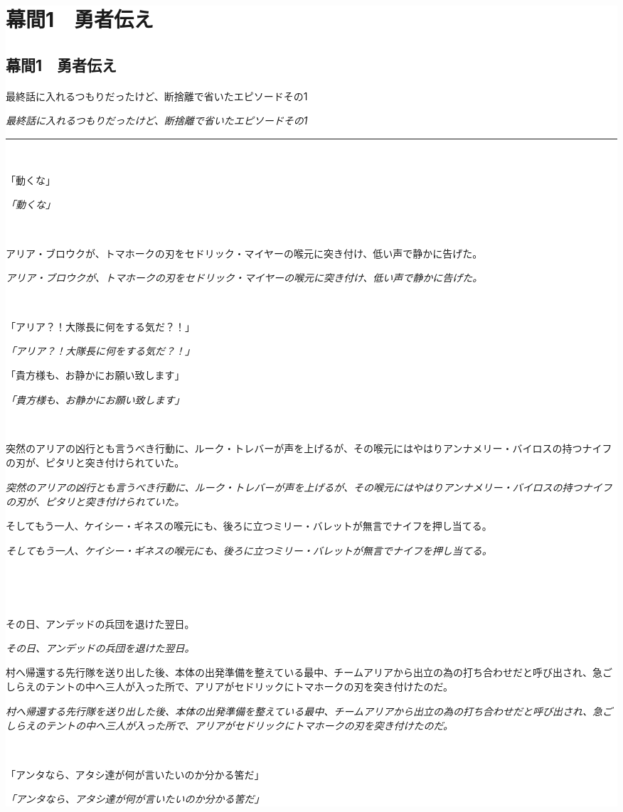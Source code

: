 # 幕間1　勇者伝え

## 幕間1　勇者伝え

最終話に入れるつもりだったけど、断捨離で省いたエピソードその1

*最終話に入れるつもりだったけど、断捨離で省いたエピソードその1*


----------------

&nbsp;

「動くな」

*「動くな」*

&nbsp;

アリア・ブロウクが、トマホークの刃をセドリック・マイヤーの喉元に突き付け、低い声で静かに告げた。

*アリア・ブロウクが、トマホークの刃をセドリック・マイヤーの喉元に突き付け、低い声で静かに告げた。*

&nbsp;

「アリア？！大隊長に何をする気だ？！」

*「アリア？！大隊長に何をする気だ？！」*

「貴方様も、お静かにお願い致します」

*「貴方様も、お静かにお願い致します」*

&nbsp;

突然のアリアの凶行とも言うべき行動に、ルーク・トレバーが声を上げるが、その喉元にはやはりアンナメリー・バイロスの持つナイフの刃が、ピタリと突き付けられていた。

*突然のアリアの凶行とも言うべき行動に、ルーク・トレバーが声を上げるが、その喉元にはやはりアンナメリー・バイロスの持つナイフの刃が、ピタリと突き付けられていた。*

そしてもう一人、ケイシー・ギネスの喉元にも、後ろに立つミリー・バレットが無言でナイフを押し当てる。

*そしてもう一人、ケイシー・ギネスの喉元にも、後ろに立つミリー・バレットが無言でナイフを押し当てる。*

&nbsp;

&nbsp;

その日、アンデッドの兵団を退けた翌日。

*その日、アンデッドの兵団を退けた翌日。*

村へ帰還する先行隊を送り出した後、本体の出発準備を整えている最中、チームアリアから出立の為の打ち合わせだと呼び出され、急ごしらえのテントの中へ三人が入った所で、アリアがセドリックにトマホークの刃を突き付けたのだ。

*村へ帰還する先行隊を送り出した後、本体の出発準備を整えている最中、チームアリアから出立の為の打ち合わせだと呼び出され、急ごしらえのテントの中へ三人が入った所で、アリアがセドリックにトマホークの刃を突き付けたのだ。*

&nbsp;

「アンタなら、アタシ達が何が言いたいのか分かる筈だ」

*「アンタなら、アタシ達が何が言いたいのか分かる筈だ」*
